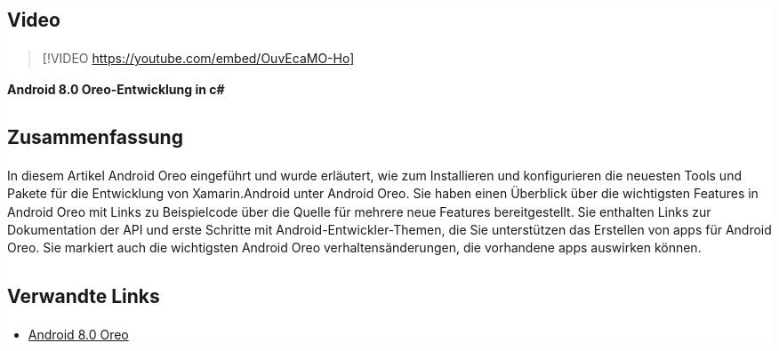 ## <a name="video"></a>Video

> [!VIDEO https://youtube.com/embed/OuvEcaMO-Ho]

**Android 8.0 Oreo-Entwicklung in c#**


## <a name="summary"></a>Zusammenfassung

In diesem Artikel Android Oreo eingeführt und wurde erläutert, wie zum Installieren und konfigurieren die neuesten Tools und Pakete für die Entwicklung von Xamarin.Android unter Android Oreo. Sie haben einen Überblick über die wichtigsten Features in Android Oreo mit Links zu Beispielcode über die Quelle für mehrere neue Features bereitgestellt. Sie enthalten Links zur Dokumentation der API und erste Schritte mit Android-Entwickler-Themen, die Sie unterstützen das Erstellen von apps für Android Oreo. Sie markiert auch die wichtigsten Android Oreo verhaltensänderungen, die vorhandene apps auswirken können.


## <a name="related-links"></a>Verwandte Links

- [Android 8.0 Oreo](https://developer.android.com/index.html)
